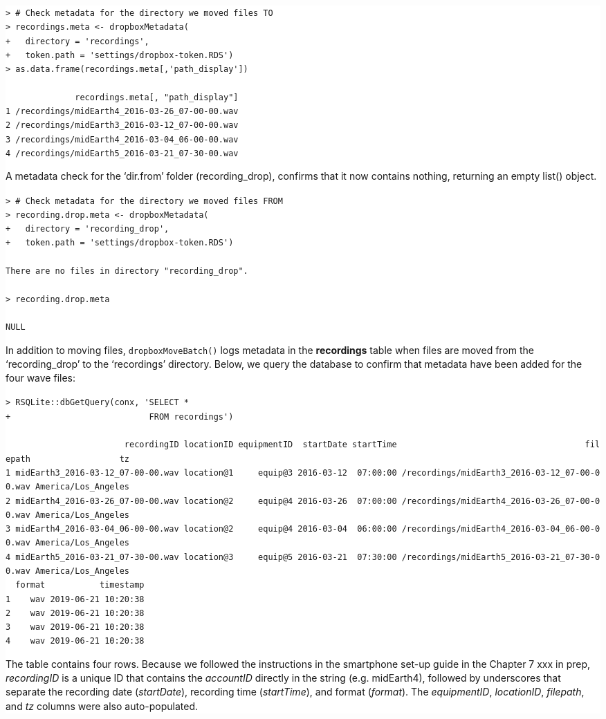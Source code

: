     > # Check metadata for the directory we moved files TO 
    > recordings.meta <- dropboxMetadata(
    +   directory = 'recordings',
    +   token.path = 'settings/dropbox-token.RDS')
    > as.data.frame(recordings.meta[,'path_display'])

                  recordings.meta[, "path_display"]
    1 /recordings/midEarth4_2016-03-26_07-00-00.wav
    2 /recordings/midEarth3_2016-03-12_07-00-00.wav
    3 /recordings/midEarth4_2016-03-04_06-00-00.wav
    4 /recordings/midEarth5_2016-03-21_07-30-00.wav

A metadata check for the ‘dir.from’ folder (recording\_drop), confirms
that it now contains nothing, returning an empty list() object.

    > # Check metadata for the directory we moved files FROM 
    > recording.drop.meta <- dropboxMetadata(
    +   directory = 'recording_drop', 
    +   token.path = 'settings/dropbox-token.RDS')

    There are no files in directory "recording_drop".

    > recording.drop.meta

    NULL

In addition to moving files, `dropboxMoveBatch()` logs metadata in the
**recordings** table when files are moved from the ‘recording\_drop’ to
the ‘recordings’ directory. Below, we query the database to confirm that
metadata have been added for the four wave files:

    > RSQLite::dbGetQuery(conx, 'SELECT * 
    +                            FROM recordings')

                            recordingID locationID equipmentID  startDate startTime                                      filepath                  tz
    1 midEarth3_2016-03-12_07-00-00.wav location@1     equip@3 2016-03-12  07:00:00 /recordings/midEarth3_2016-03-12_07-00-00.wav America/Los_Angeles
    2 midEarth4_2016-03-26_07-00-00.wav location@2     equip@4 2016-03-26  07:00:00 /recordings/midEarth4_2016-03-26_07-00-00.wav America/Los_Angeles
    3 midEarth4_2016-03-04_06-00-00.wav location@2     equip@4 2016-03-04  06:00:00 /recordings/midEarth4_2016-03-04_06-00-00.wav America/Los_Angeles
    4 midEarth5_2016-03-21_07-30-00.wav location@3     equip@5 2016-03-21  07:30:00 /recordings/midEarth5_2016-03-21_07-30-00.wav America/Los_Angeles
      format           timestamp
    1    wav 2019-06-21 10:20:38
    2    wav 2019-06-21 10:20:38
    3    wav 2019-06-21 10:20:38
    4    wav 2019-06-21 10:20:38

The table contains four rows. Because we followed the instructions in
the smartphone set-up guide in the Chapter 7 xxx in prep, *recordingID*
is a unique ID that contains the *accountID* directly in the string
(e.g. midEarth4), followed by underscores that separate the recording
date (*startDate*), recording time (*startTime*), and format (*format*).
The *equipmentID*, *locationID*, *filepath*, and *tz* columns were also
auto-populated.
